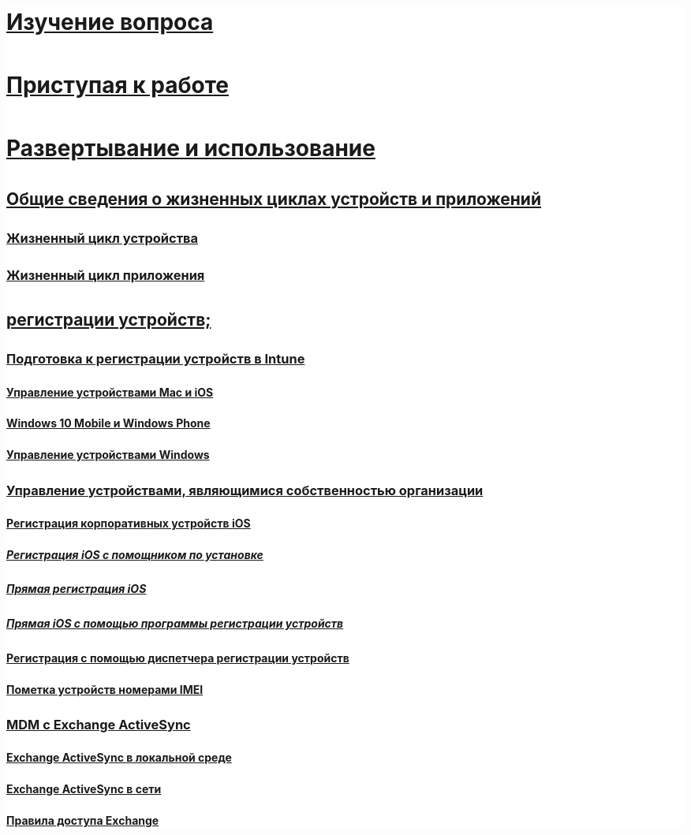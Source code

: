 # [Изучение вопроса](/intune/understand-explore/introduction-to-microsoft-intune)
# [Приступая к работе](/intune/get-started/what-to-know-before-you-start-microsoft-intune)


# [Развертывание и использование](overview-of-device-and-app-lifecycles-in-microsoft-intune.md)
## [Общие сведения о жизненных циклах устройств и приложений](overview-of-device-and-app-lifecycles-in-microsoft-intune.md)
### [Жизненный цикл устройства](overview-of-device-lifecycle-in-microsoft-intune.md)
### [Жизненный цикл приложения](overview-of-app-lifecycle-in-microsoft-intune.md)
## [регистрации устройств;](enroll-devices-in-microsoft-intune.md)
### [Подготовка к регистрации устройств в Intune](get-ready-to-enroll-devices-in-microsoft-intune.md)
#### [Управление устройствами Mac и iOS](set-up-ios-and-mac-management-with-microsoft-intune.md)
#### [Windows 10 Mobile и Windows Phone](set-up-windows-phone-management-with-microsoft-intune.md)
#### [Управление устройствами Windows ](set-up-windows-device-management-with-microsoft-intune.md)
### [Управление устройствами, являющимися собственностью организации](manage-corporate-owned-devices.md)
#### [Регистрация корпоративных устройств iOS](enroll-corporate-owned-ios-devices-in-microsoft-intune.md)
##### [Регистрация iOS с помощником по установке](ios-setup-assistant-enrollment-in-microsoft-intune.md)
##### [Прямая регистрация iOS](ios-direct-enrollment-in-microsoft-intune.md)
##### [Прямая iOS с помощью программы регистрации устройств](ios-device-enrollment-program-in-microsoft-intune.md)
#### [Регистрация с помощью диспетчера регистрации устройств](enroll-corporate-owned-devices-with-the-device-enrollment-manager-in-microsoft-intune.md)
#### [Пометка устройств номерами IMEI](specify-corporate-owned-devices-with-international-mobile-equipment-identity-imei-numbers.md)
### [MDM с Exchange ActiveSync](mobile-device-management-with-exchange-activesync-and-microsoft-intune.md)
#### [Exchange ActiveSync в локальной среде](intune-on-premises-exchange-connector.md)
#### [Exchange ActiveSync в сети](intune-service-to-service-exchange-connector.md)
#### [Правила доступа Exchange](exchange-access-rules-for-mobile-devices.md)